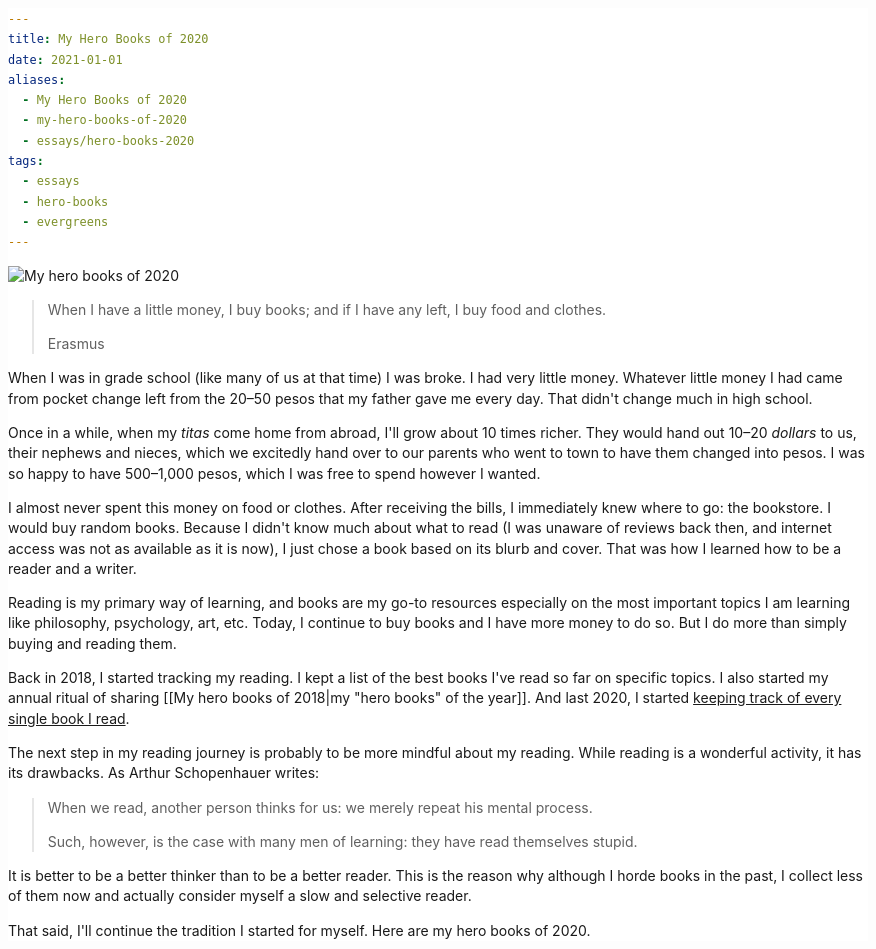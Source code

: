 ```yaml
---
title: My Hero Books of 2020
date: 2021-01-01
aliases:
  - My Hero Books of 2020
  - my-hero-books-of-2020
  - essays/hero-books-2020
tags:
  - essays
  - hero-books
  - evergreens
---
```

![My hero books of 2020](my-hero-books-of-2020.jpg)

> When I have a little money, I buy books; and if I have any left, I buy food and clothes.
>
> Erasmus

When I was in grade school (like many of us at that time) I was broke. I had very little money. Whatever little money I had came from pocket change left from the 20–50 pesos that my father gave me every day. That didn't change much in high school.

Once in a while, when my _titas_ come home from abroad, I'll grow about 10 times richer. They would hand out 10–20 _dollars_ to us, their nephews and nieces, which we excitedly hand over to our parents who went to town to have them changed into pesos. I was so happy to have 500–1,000 pesos, which I was free to spend however I wanted.

I almost never spent this money on food or clothes. After receiving the bills, I immediately knew where to go: the bookstore. I would buy random books. Because I didn't know much about what to read (I was unaware of reviews back then, and internet access was not as available as it is now), I just chose a book based on its blurb and cover. That was how I learned how to be a reader and a writer.

Reading is my primary way of learning, and books are my go-to resources especially on the most important topics I am learning like philosophy, psychology, art, etc. Today, I continue to buy books and I have more money to do so. But I do more than simply buying and reading them.

Back in 2018, I started tracking my reading. I kept a list of the best books I've read so far on specific topics. I also started my annual ritual of sharing [[My hero books of 2018|my "hero books" of the year]]. And last 2020, I started [keeping track of every single book I read](/reading/).

The next step in my reading journey is probably to be more mindful about my reading. While reading is a wonderful activity, it has its drawbacks. As Arthur Schopenhauer writes:

> When we read, another person thinks for us: we merely repeat his mental process.
>
> Such, however, is the case with many men of learning: they have read themselves stupid.

It is better to be a better thinker than to be a better reader. This is the reason why although I horde books in the past, I collect less of them now and actually consider myself a slow and selective reader.

That said, I'll continue the tradition I started for myself. Here are my hero books of 2020.
